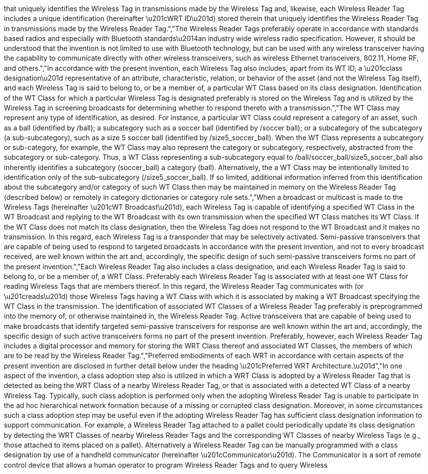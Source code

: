 that uniquely identifies the Wireless Tag in transmissions made by the Wireless Tag and, likewise, each Wireless Reader Tag includes a unique identification (hereinafter \u201cWRT ID\u201d) stored therein that uniquely identifies the Wireless Reader Tag in transmissions made by the Wireless Reader Tag.","The Wireless Reader Tags preferably operate in accordance with standards based radios and especially with Bluetooth standards\u2014an industry wide wireless radio specification. However, it should be understood that the invention is not limited to use with Bluetooth technology, but can be used with any wireless transceiver having the capability to communicate directly with other wireless transceivers, such as wireless Ethernet transceivers, 802.11, Home RF, and others.","In accordance with the present invention, each Wireless Tag also includes, apart from its WT ID, a \u201cclass designation\u201d representative of an attribute, characteristic, relation, or behavior of the asset (and not the Wireless Tag itself), and each Wireless Tag is said to belong to, or be a member of, a particular WT Class based on its class designation. Identification of the WT Class for which a particular Wireless Tag is designated preferably is stored on the Wireless Tag and is utilized by the Wireless Tag in screening broadcasts for determining whether to respond thereto with a transmission.","The WT Class may represent any type of identification, as desired. For instance, a particular WT Class could represent a category of an asset, such as a ball (identified by \/ball); a subcategory such as a soccer ball (identified by \/soccer ball); or a subcategory of the subcategory (a sub-subcategory), such as a size 5 soccer ball (identified by \/size5_soccer_ball). When the WT Class represents a subcategory or sub-category, for example, the WT Class may also represent the category or subcategory, respectively, abstracted from the subcategory or sub-category. Thus, a WT Class representing a sub-subcategory equal to \/ball\/soccer_ball\/size5_soccer_ball also inherently identifies a subcategory (soccer_ball) a category (ball). Alternatively, the a WT Class may be intentionally limited to identification only of the sub-subcategory (\/size5_soccer_ball). If so limited, additional information inferred from this identification about the subcategory and\/or category of such WT Class then may be maintained in memory on the Wireless Reader Tag (described below) or remotely in category dictionaries or category rule sets.","When a broadcast or multicast is made to the Wireless Tags (hereinafter \u201cWT Broadcast\u201d), each Wireless Tag is capable of identifying a specified WT Class in the WT Broadcast and replying to the WT Broadcast with its own transmission when the specified WT Class matches its WT Class. If the WT Class does not match its class designation, then the Wireless Tag does not respond to the WT Broadcast and it makes no transmission. In this regard, each Wireless Tag is a transponder that may be selectively activated. Semi-passive transceivers that are capable of being used to respond to targeted broadcasts in accordance with the present invention, and not to every broadcast received, are well known within the art and, accordingly, the specific design of such semi-passive transceivers forms no part of the present invention.","Each Wireless Reader Tag also includes a class designation, and each Wireless Reader Tag is said to belong to, or be a member of, a WRT Class. Preferably each Wireless Reader Tag is associated with at least one WT Class for reading Wireless Tags that are members thereof. In this regard, the Wireless Reader Tag communicates with (or \u201creads\u201d) those Wireless Tags having a WT Class with which it is associated by making a WT Broadcast specifying the WT Class in the transmission. The identification of associated WT Classes of a Wireless Reader Tag preferably is preprogrammed into the memory of, or otherwise maintained in, the Wireless Reader Tag. Active transceivers that are capable of being used to make broadcasts that identify targeted semi-passive transceivers for response are well known within the art and, accordingly, the specific design of such active transceivers forms no part of the present invention. Preferably, however, each Wireless Reader Tag includes a digital processor and memory for storing the WRT Class thereof and associated WT Classes, the members of which are to be read by the Wireless Reader Tag.","Preferred embodiments of each WRT in accordance with certain aspects of the present invention are disclosed in further detail below under the heading \u201cPreferred WRT Architecture.\u201d","In one aspect of the invention, a class adoption step also is utilized in which a WRT Class is adopted by a Wireless Reader Tag that is detected as being the WRT Class of a nearby Wireless Reader Tag, or that is associated with a detected WT Class of a nearby Wireless Tag. Typically, such class adoption is performed only when the adopting Wireless Reader Tag is unable to participate in the ad hoc hierarchical network formation because of a missing or corrupted class designation. Moreover, in some circumstances such a class adoption step may be useful even if the adopting Wireless Reader Tag has sufficient class designation information to support communication. For example, a Wireless Reader Tag attached to a pallet could periodically update its class designation by detecting the WRT Classes of nearby Wireless Reader Tags and the corresponding WT Classes of nearby Wireless Tags (e.g., those attached to items placed on a pallet). Alternatively a Wireless Reader Tag can be manually programmed with a class designation by use of a handheld communicator (hereinafter \u201cCommunicator\u201d). The Communicator is a sort of remote control device that allows a human operator to program Wireless Reader Tags and to query Wireless
